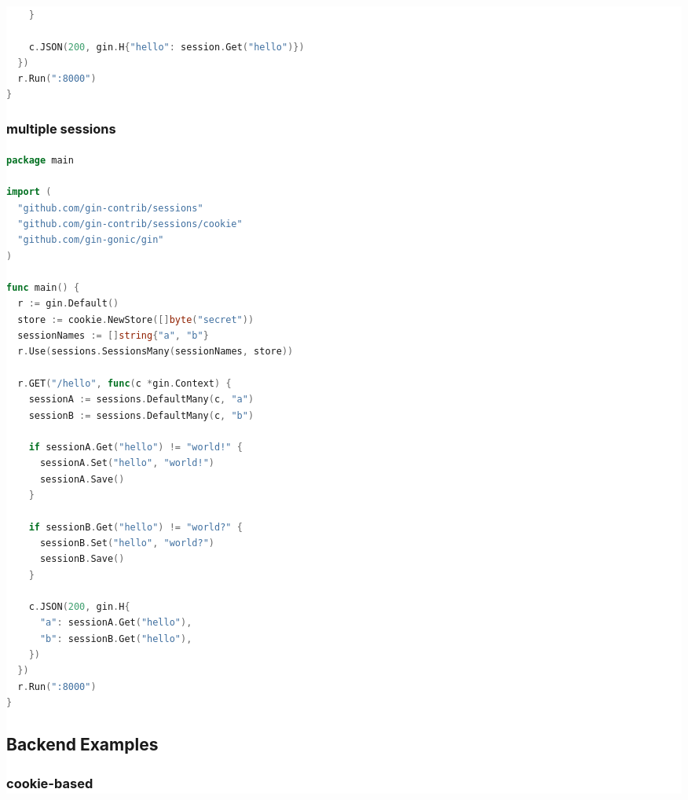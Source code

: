 ```go
    }

    c.JSON(200, gin.H{"hello": session.Get("hello")})
  })
  r.Run(":8000")
}
```

### multiple sessions

```go
package main

import (
  "github.com/gin-contrib/sessions"
  "github.com/gin-contrib/sessions/cookie"
  "github.com/gin-gonic/gin"
)

func main() {
  r := gin.Default()
  store := cookie.NewStore([]byte("secret"))
  sessionNames := []string{"a", "b"}
  r.Use(sessions.SessionsMany(sessionNames, store))

  r.GET("/hello", func(c *gin.Context) {
    sessionA := sessions.DefaultMany(c, "a")
    sessionB := sessions.DefaultMany(c, "b")

    if sessionA.Get("hello") != "world!" {
      sessionA.Set("hello", "world!")
      sessionA.Save()
    }

    if sessionB.Get("hello") != "world?" {
      sessionB.Set("hello", "world?")
      sessionB.Save()
    }

    c.JSON(200, gin.H{
      "a": sessionA.Get("hello"),
      "b": sessionB.Get("hello"),
    })
  })
  r.Run(":8000")
}
```

## Backend Examples

### cookie-based
